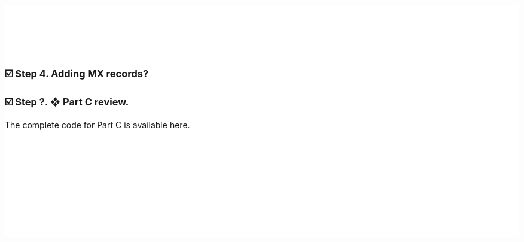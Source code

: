 
<br/><br/><br/><br/>


<h3 id="c-4">☑️ Step 4. Adding MX records?</h3>



<h3 id="c-??">☑️ Step ?. ❖ Part C review. </h3>

The complete code for Part C is available [here](https://github.com/rooftop-media/rooftop-media.org-tutorial/tree/main/version2.0/part_C).

<br/><br/><br/><br/>
<br/><br/><br/><br/>










